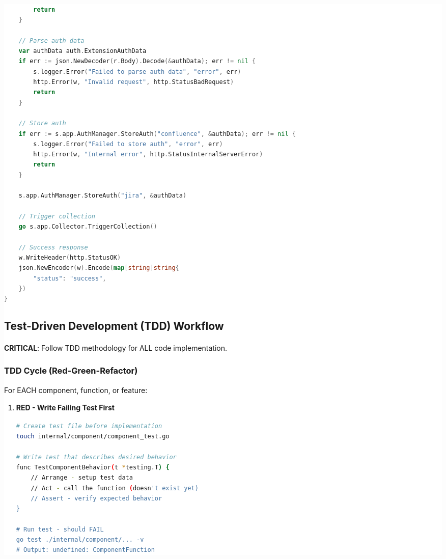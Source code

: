 ```go
        return
    }

    // Parse auth data
    var authData auth.ExtensionAuthData
    if err := json.NewDecoder(r.Body).Decode(&authData); err != nil {
        s.logger.Error("Failed to parse auth data", "error", err)
        http.Error(w, "Invalid request", http.StatusBadRequest)
        return
    }

    // Store auth
    if err := s.app.AuthManager.StoreAuth("confluence", &authData); err != nil {
        s.logger.Error("Failed to store auth", "error", err)
        http.Error(w, "Internal error", http.StatusInternalServerError)
        return
    }

    s.app.AuthManager.StoreAuth("jira", &authData)

    // Trigger collection
    go s.app.Collector.TriggerCollection()

    // Success response
    w.WriteHeader(http.StatusOK)
    json.NewEncoder(w).Encode(map[string]string{
        "status": "success",
    })
}
```

## Test-Driven Development (TDD) Workflow

**CRITICAL**: Follow TDD methodology for ALL code implementation.

### TDD Cycle (Red-Green-Refactor)

For EACH component, function, or feature:

1. **RED - Write Failing Test First**
   ```bash
   # Create test file before implementation
   touch internal/component/component_test.go

   # Write test that describes desired behavior
   func TestComponentBehavior(t *testing.T) {
       // Arrange - setup test data
       // Act - call the function (doesn't exist yet)
       // Assert - verify expected behavior
   }

   # Run test - should FAIL
   go test ./internal/component/... -v
   # Output: undefined: ComponentFunction
   ```
